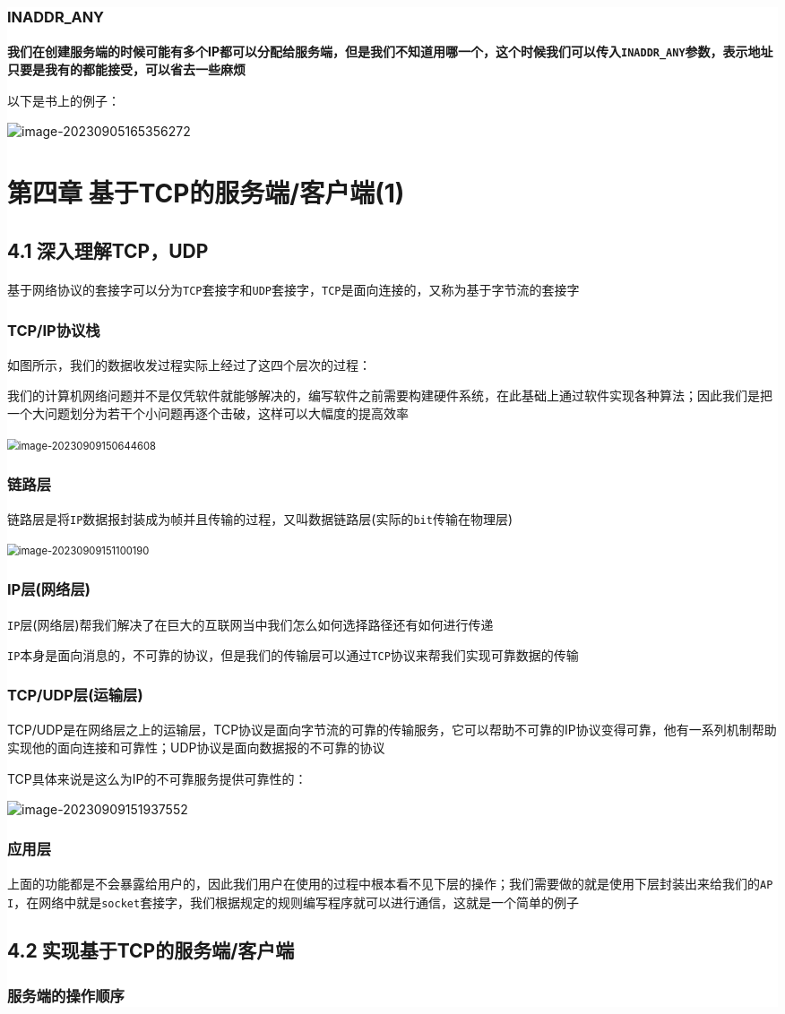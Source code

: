 ### INADDR_ANY

**我们在创建服务端的时候可能有多个IP都可以分配给服务端，但是我们不知道用哪一个，这个时候我们可以传入`INADDR_ANY`参数，表示地址只要是我有的都能接受，可以省去一些麻烦**

以下是书上的例子：

![image-20230905165356272](https://img-blog.csdnimg.cn/472ae80095cd48298c158bb3a5d3b288.png)

# 第四章 基于TCP的服务端/客户端(1)

## 4.1 深入理解TCP，UDP

基于网络协议的套接字可以分为`TCP`套接字和`UDP`套接字，`TCP`是面向连接的，又称为基于字节流的套接字

### TCP/IP协议栈

如图所示，我们的数据收发过程实际上经过了这四个层次的过程：

我们的计算机网络问题并不是仅凭软件就能够解决的，编写软件之前需要构建硬件系统，在此基础上通过软件实现各种算法；因此我们是把一个大问题划分为若干个小问题再逐个击破，这样可以大幅度的提高效率

<img src="https://img-blog.csdnimg.cn/2e37f07cb1bc4cea8213917a2f35d92e.png" alt="image-20230909150644608" style="zoom:80%;" />

###  链路层

链路层是将`IP`数据报封装成为帧并且传输的过程，又叫数据链路层(实际的`bit`传输在物理层)

<img src="https://img-blog.csdnimg.cn/ed08218b41c84289a8aee296df2af7b5.png" alt="image-20230909151100190" style="zoom:80%;" />

### IP层(网络层)

`IP`层(网络层)帮我们解决了在巨大的互联网当中我们怎么如何选择路径还有如何进行传递

`IP`本身是面向消息的，不可靠的协议，但是我们的传输层可以通过`TCP`协议来帮我们实现可靠数据的传输

### TCP/UDP层(运输层)

TCP/UDP是在网络层之上的运输层，TCP协议是面向字节流的可靠的传输服务，它可以帮助不可靠的IP协议变得可靠，他有一系列机制帮助实现他的面向连接和可靠性；UDP协议是面向数据报的不可靠的协议

TCP具体来说是这么为IP的不可靠服务提供可靠性的：

![image-20230909151937552](https://img-blog.csdnimg.cn/cda8e6b9baaf477e9208c11c13af178a.png)

### 应用层

上面的功能都是不会暴露给用户的，因此我们用户在使用的过程中根本看不见下层的操作；我们需要做的就是使用下层封装出来给我们的`API`，在网络中就是`socket`套接字，我们根据规定的规则编写程序就可以进行通信，这就是一个简单的例子

## 4.2 实现基于TCP的服务端/客户端

### 服务端的操作顺序
